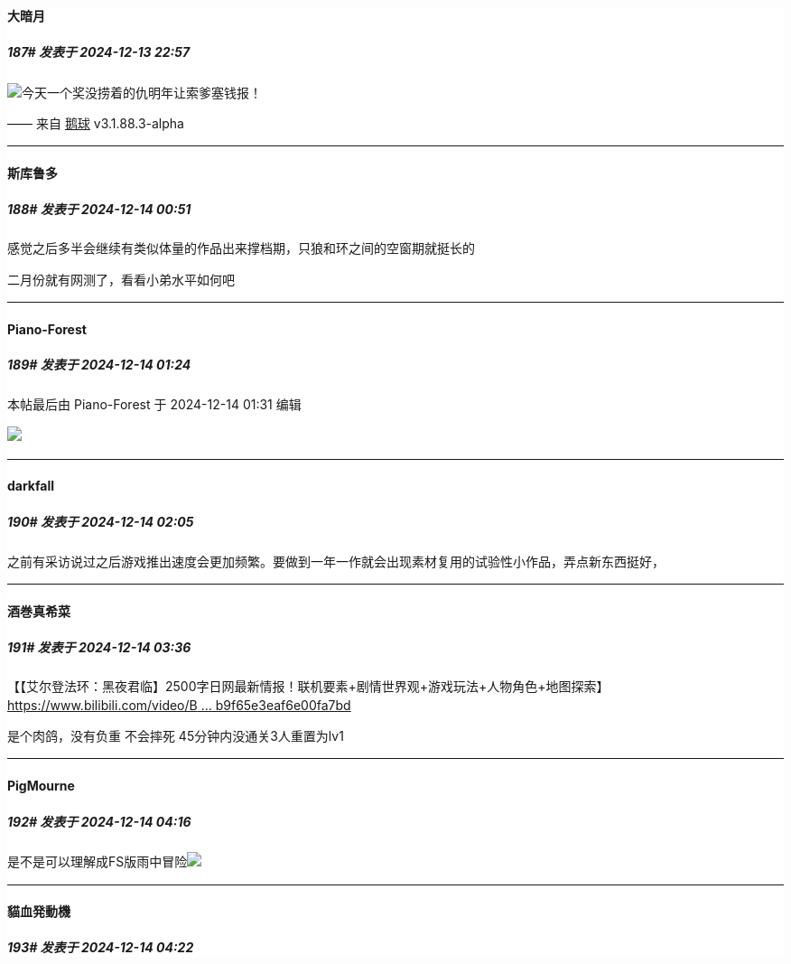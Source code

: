 ####  大暗月  
##### 187#       发表于 2024-12-13 22:57

<img src="https://static.stage1st.com/image/smiley/face2017/067.png" referrerpolicy="no-referrer">今天一个奖没捞着的仇明年让索爹塞钱报！

—— 来自 [鹅球](https://www.pgyer.com/xfPejhuq) v3.1.88.3-alpha

*****

####  斯库鲁多  
##### 188#       发表于 2024-12-14 00:51

感觉之后多半会继续有类似体量的作品出来撑档期，只狼和环之间的空窗期就挺长的

二月份就有网测了，看看小弟水平如何吧

*****

####  Piano-Forest  
##### 189#       发表于 2024-12-14 01:24

 本帖最后由 Piano-Forest 于 2024-12-14 01:31 编辑 

<img src="https://p.sda1.dev/20/aec0e9d71eaba3c53dc7943c94fcfb8d/20241214_012222.jpg" referrerpolicy="no-referrer">

*****

####  darkfall  
##### 190#       发表于 2024-12-14 02:05

之前有采访说过之后游戏推出速度会更加频繁。要做到一年一作就会出现素材复用的试验性小作品，弄点新东西挺好，

*****

####  酒巻真希菜  
##### 191#       发表于 2024-12-14 03:36

【【艾尔登法环：黑夜君临】2500字日网最新情报！联机要素+剧情世界观+游戏玩法+人物角色+地图探索】 [https://www.bilibili.com/video/B ... b9f65e3eaf6e00fa7bd](https://www.bilibili.com/video/BV1iQBMY9E1M/?share_source=copy_web&amp;vd_source=30d454f09b771b9f65e3eaf6e00fa7bd)

是个肉鸽，没有负重 不会摔死 45分钟内没通关3人重置为lv1

*****

####  PigMourne  
##### 192#       发表于 2024-12-14 04:16

是不是可以理解成FS版雨中冒险<img src="https://static.stage1st.com/image/smiley/face2017/048.png" referrerpolicy="no-referrer">

*****

####  貓血発動機  
##### 193#       发表于 2024-12-14 04:22
